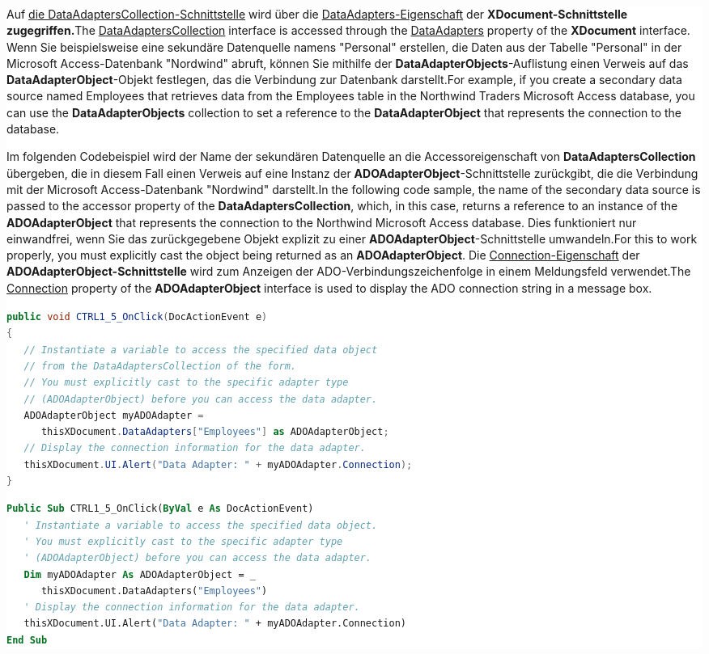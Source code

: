 <span data-ttu-id="13e82-158">Auf [die DataAdaptersCollection-Schnittstelle](https://msdn.microsoft.com/library/Microsoft.Office.Interop.InfoPath.SemiTrust.DataAdaptersCollection.aspx) wird über die [DataAdapters-Eigenschaft](https://msdn.microsoft.com/library/Microsoft.Office.Interop.InfoPath.SemiTrust._XDocument2.DataAdapters.aspx) der **XDocument-Schnittstelle zugegriffen.**</span><span class="sxs-lookup"><span data-stu-id="13e82-158">The [DataAdaptersCollection](https://msdn.microsoft.com/library/Microsoft.Office.Interop.InfoPath.SemiTrust.DataAdaptersCollection.aspx) interface is accessed through the [DataAdapters](https://msdn.microsoft.com/library/Microsoft.Office.Interop.InfoPath.SemiTrust._XDocument2.DataAdapters.aspx) property of the **XDocument** interface.</span></span> <span data-ttu-id="13e82-159">Wenn Sie beispielsweise eine sekundäre Datenquelle namens "Personal" erstellen, die Daten aus der Tabelle "Personal" in der Microsoft Access-Datenbank "Nordwind" abruft, können Sie mithilfe der **DataAdapterObjects**-Auflistung einen Verweis auf das **DataAdapterObject**-Objekt festlegen, das die Verbindung zur Datenbank darstellt.</span><span class="sxs-lookup"><span data-stu-id="13e82-159">For example, if you create a secondary data source named Employees that retrieves data from the Employees table in the Northwind Traders Microsoft Access database, you can use the **DataAdapterObjects** collection to set a reference to the **DataAdapterObject** that represents the connection to the database.</span></span> 
  
<span data-ttu-id="13e82-160">Im folgenden Codebeispiel wird der Name der sekundären Datenquelle an die Accessoreigenschaft von **DataAdaptersCollection** übergeben, die in diesem Fall einen Verweis auf eine Instanz der **ADOAdapterObject**-Schnittstelle zurückgibt, die die Verbindung mit der Microsoft Access-Datenbank "Nordwind" darstellt.</span><span class="sxs-lookup"><span data-stu-id="13e82-160">In the following code sample, the name of the secondary data source is passed to the accessor property of the **DataAdaptersCollection**, which, in this case, returns a reference to an instance of the **ADOAdapterObject** that represents the connection to the Northwind Microsoft Access database.</span></span> <span data-ttu-id="13e82-161">Dies funktioniert nur einwandfrei, wenn Sie das zurückgegebene Objekt explizit zu einer **ADOAdapterObject**-Schnittstelle umwandeln.</span><span class="sxs-lookup"><span data-stu-id="13e82-161">For this to work properly, you must explicitly cast the object being returned as an **ADOAdapterObject**.</span></span> <span data-ttu-id="13e82-162">Die [Connection-Eigenschaft](https://msdn.microsoft.com/library/Microsoft.Office.Interop.InfoPath.SemiTrust.ADOAdapter2.Connection.aspx) der **ADOAdapterObject-Schnittstelle** wird zum Anzeigen der ADO-Verbindungszeichenfolge in einem Meldungsfeld verwendet.</span><span class="sxs-lookup"><span data-stu-id="13e82-162">The [Connection](https://msdn.microsoft.com/library/Microsoft.Office.Interop.InfoPath.SemiTrust.ADOAdapter2.Connection.aspx) property of the **ADOAdapterObject** interface is used to display the ADO connection string in a message box.</span></span> 
  
```cs
public void CTRL1_5_OnClick(DocActionEvent e)
{
   // Instantiate a variable to access the specified data object
   // from the DataAdaptersCollection of the form. 
   // You must explicitly cast to the specific adapter type
   // (ADOAdapterObject) before you can access the data adapter.
   ADOAdapterObject myADOAdapter = 
      thisXDocument.DataAdapters["Employees"] as ADOAdapterObject;
   // Display the connection information for the data adapter.
   thisXDocument.UI.Alert("Data Adapter: " + myADOAdapter.Connection);
}
```

```vb
Public Sub CTRL1_5_OnClick(ByVal e As DocActionEvent)
   ' Instantiate a variable to access the specified data object. 
   ' You must explicitly cast to the specific adapter type
   ' (ADOAdapterObject) before you can access the data adapter.
   Dim myADOAdapter As ADOAdapterObject = _
      thisXDocument.DataAdapters("Employees")
   ' Display the connection information for the data adapter.
   thisXDocument.UI.Alert("Data Adapter: " + myADOAdapter.Connection)
End Sub
```


